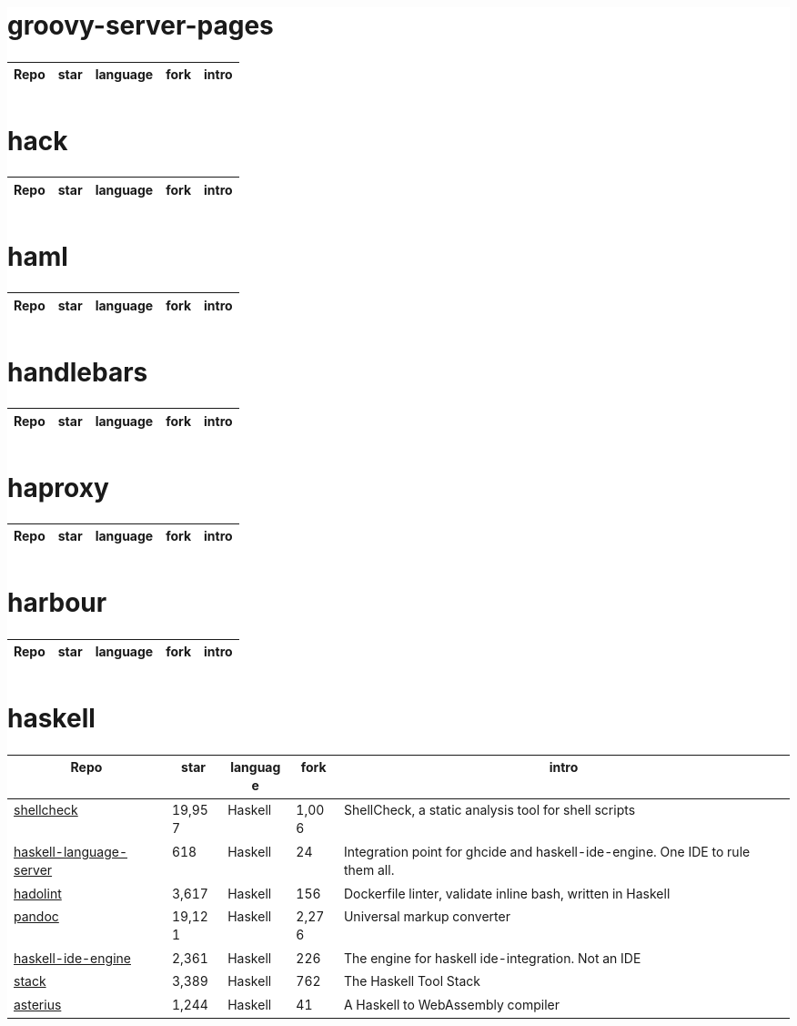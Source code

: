 # groovy-server-pages

Repo|star|language|fork|intro
-|-|-|-|-



# hack

Repo|star|language|fork|intro
-|-|-|-|-



# haml

Repo|star|language|fork|intro
-|-|-|-|-



# handlebars

Repo|star|language|fork|intro
-|-|-|-|-



# haproxy

Repo|star|language|fork|intro
-|-|-|-|-



# harbour

Repo|star|language|fork|intro
-|-|-|-|-



# haskell

Repo|star|language|fork|intro
-|-|-|-|-
[shellcheck](https://github.com/koalaman/shellcheck)|19,957|Haskell|1,006|ShellCheck, a static analysis tool for shell scripts
[haskell-language-server](https://github.com/haskell/haskell-language-server)|618|Haskell|24|Integration point for ghcide and haskell-ide-engine. One IDE to rule them all.
[hadolint](https://github.com/hadolint/hadolint)|3,617|Haskell|156|Dockerfile linter, validate inline bash, written in Haskell
[pandoc](https://github.com/jgm/pandoc)|19,121|Haskell|2,276|Universal markup converter
[haskell-ide-engine](https://github.com/haskell/haskell-ide-engine)|2,361|Haskell|226|The engine for haskell ide-integration. Not an IDE
[stack](https://github.com/commercialhaskell/stack)|3,389|Haskell|762|The Haskell Tool Stack
[asterius](https://github.com/tweag/asterius)|1,244|Haskell|41|A Haskell to WebAssembly compiler
